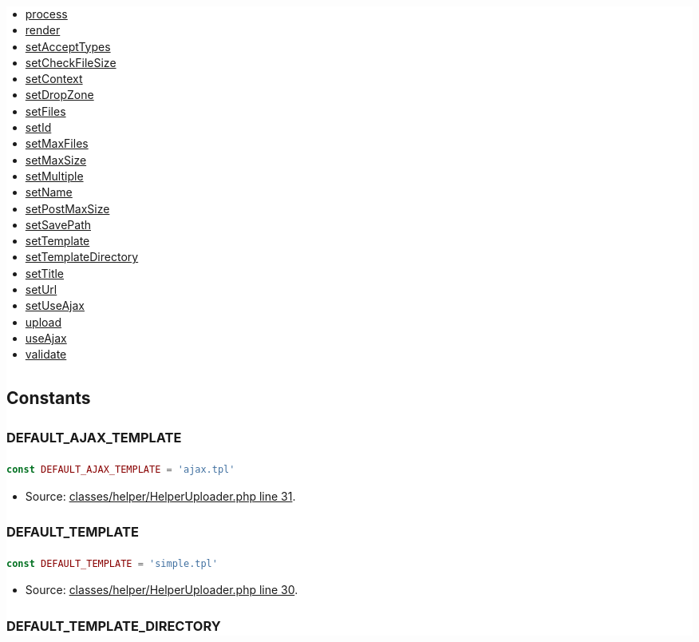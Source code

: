 * [process](#method-process)
* [render](#method-render)
* [setAcceptTypes](#method-setAcceptTypes)
* [setCheckFileSize](#method-setCheckFileSize)
* [setContext](#method-setContext)
* [setDropZone](#method-setDropZone)
* [setFiles](#method-setFiles)
* [setId](#method-setId)
* [setMaxFiles](#method-setMaxFiles)
* [setMaxSize](#method-setMaxSize)
* [setMultiple](#method-setMultiple)
* [setName](#method-setName)
* [setPostMaxSize](#method-setPostMaxSize)
* [setSavePath](#method-setSavePath)
* [setTemplate](#method-setTemplate)
* [setTemplateDirectory](#method-setTemplateDirectory)
* [setTitle](#method-setTitle)
* [setUrl](#method-setUrl)
* [setUseAjax](#method-setUseAjax)
* [upload](#method-upload)
* [useAjax](#method-useAjax)
* [validate](#method-validate)


Constants
----------


### <a name="constant-DEFAULT_AJAX_TEMPLATE"></a>DEFAULT_AJAX_TEMPLATE

```php
const DEFAULT_AJAX_TEMPLATE = 'ajax.tpl'
```





* Source: [classes/helper/HelperUploader.php line 31](https://github.com/PrestaShop/PrestaShop/blob/1.6.0.13/classes/helper/HelperUploader.php#L31).


### <a name="constant-DEFAULT_TEMPLATE"></a>DEFAULT_TEMPLATE

```php
const DEFAULT_TEMPLATE = 'simple.tpl'
```





* Source: [classes/helper/HelperUploader.php line 30](https://github.com/PrestaShop/PrestaShop/blob/1.6.0.13/classes/helper/HelperUploader.php#L30).


### <a name="constant-DEFAULT_TEMPLATE_DIRECTORY"></a>DEFAULT_TEMPLATE_DIRECTORY
